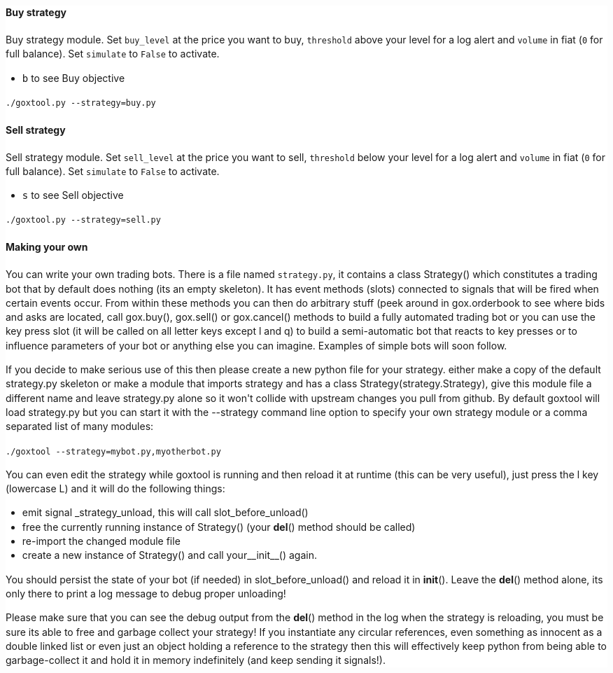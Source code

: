 #### Buy strategy

Buy strategy module. Set `buy_level` at the price you want to buy, `threshold` above your level for a log alert and `volume` in fiat (`0` for full balance). Set `simulate` to `False` to activate.

* <kbd>b</kbd> to see Buy objective

```
./goxtool.py --strategy=buy.py
```

#### Sell strategy

Sell strategy module. Set `sell_level` at the price you want to sell, `threshold` below your level for a log alert and `volume` in fiat (`0` for full balance). Set `simulate` to `False` to activate.

- <kbd>s</kbd> to see Sell objective

```
./goxtool.py --strategy=sell.py
```

#### Making your own

You can write your own trading bots. There is a file named `strategy.py`, it contains a class Strategy() which constitutes a trading bot that by default does nothing (its an empty skeleton). It has event methods (slots) connected to signals that will be fired when certain events occur. From within these methods you can then do arbitrary stuff (peek around in gox.orderbook to see where bids and asks are located, call gox.buy(), gox.sell()  or gox.cancel() methods to build a fully automated trading bot or you can use the key press slot (it will be called on all letter keys except l and q) to build a semi-automatic bot that reacts to key presses or to influence parameters of your bot or anything else you can imagine. Examples of simple bots will soon follow.

If you decide to make serious use of this then please create a new python file for your strategy. either make a copy of the default strategy.py skeleton or make a module that imports strategy and has a class Strategy(strategy.Strategy), give this module file a different name and leave strategy.py alone so it won't collide with upstream changes you pull from github. By default goxtool will load strategy.py but you can start it with the --strategy command line option to specify your own strategy module or a comma separated list of many modules:

```
./goxtool --strategy=mybot.py,myotherbot.py
```

You can even edit the strategy while goxtool is running and then reload it at runtime (this can be very useful), just press the l key (lowercase L) and it will do the following things:

* emit signal _strategy_unload, this will call slot_before_unload()
* free the currently running instance of Strategy() (your __del__() method should be called)
* re-import the changed module file
* create a new instance of Strategy() and call your__init__() again.

You should persist the state of your bot (if needed) in slot_before_unload() and reload it in __init__(). Leave the __del__() method alone, its only there to print a log message to debug proper unloading!

Please make sure that you can see the debug output from the __del__() method in the log when the strategy is reloading, you must be sure its able to free and garbage collect your strategy! If you instantiate any circular references, even something as innocent as a double linked list or even just an object holding a reference to the strategy then this will effectively keep python from being able to garbage-collect it and hold it in memory indefinitely (and keep sending it signals!).
